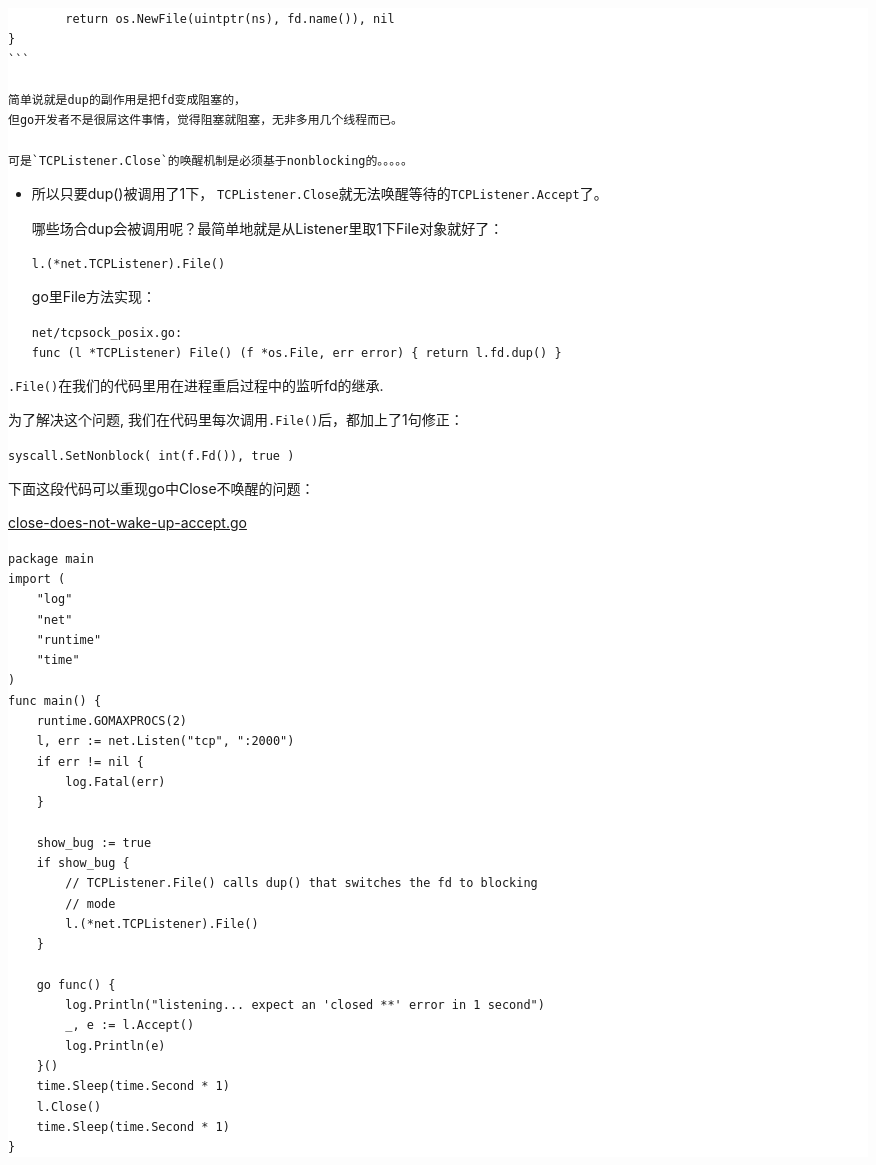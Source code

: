            return os.NewFile(uintptr(ns), fd.name()), nil
    }
    ```

    简单说就是dup的副作用是把fd变成阻塞的，
    但go开发者不是很屌这件事情，觉得阻塞就阻塞，无非多用几个线程而已。

    可是`TCPListener.Close`的唤醒机制是必须基于nonblocking的。。。。。

-   所以只要dup()被调用了1下，
    `TCPListener.Close`就无法唤醒等待的`TCPListener.Accept`了。

    哪些场合dup会被调用呢？最简单地就是从Listener里取1下File对象就好了：

    ```
    l.(*net.TCPListener).File()
    ```

    go里File方法实现：

    ```
    net/tcpsock_posix.go:
    func (l *TCPListener) File() (f *os.File, err error) { return l.fd.dup() }
    ```

`.File()`在我们的代码里用在进程重启过程中的监听fd的继承.

为了解决这个问题, 我们在代码里每次调用`.File()`后，都加上了1句修正：

```
syscall.SetNonblock( int(f.Fd()), true )
```

下面这段代码可以重现go中Close不唤醒的问题：

[close-does-not-wake-up-accept.go](/snippet/close-shutdown/close-does-not-wake-up-accept.go)

```
package main
import (
	"log"
	"net"
	"runtime"
	"time"
)
func main() {
	runtime.GOMAXPROCS(2)
	l, err := net.Listen("tcp", ":2000")
	if err != nil {
		log.Fatal(err)
	}

	show_bug := true
	if show_bug {
		// TCPListener.File() calls dup() that switches the fd to blocking
		// mode
		l.(*net.TCPListener).File()
	}

	go func() {
		log.Println("listening... expect an 'closed **' error in 1 second")
		_, e := l.Accept()
		log.Println(e)
	}()
	time.Sleep(time.Second * 1)
	l.Close()
	time.Sleep(time.Second * 1)
}
```

